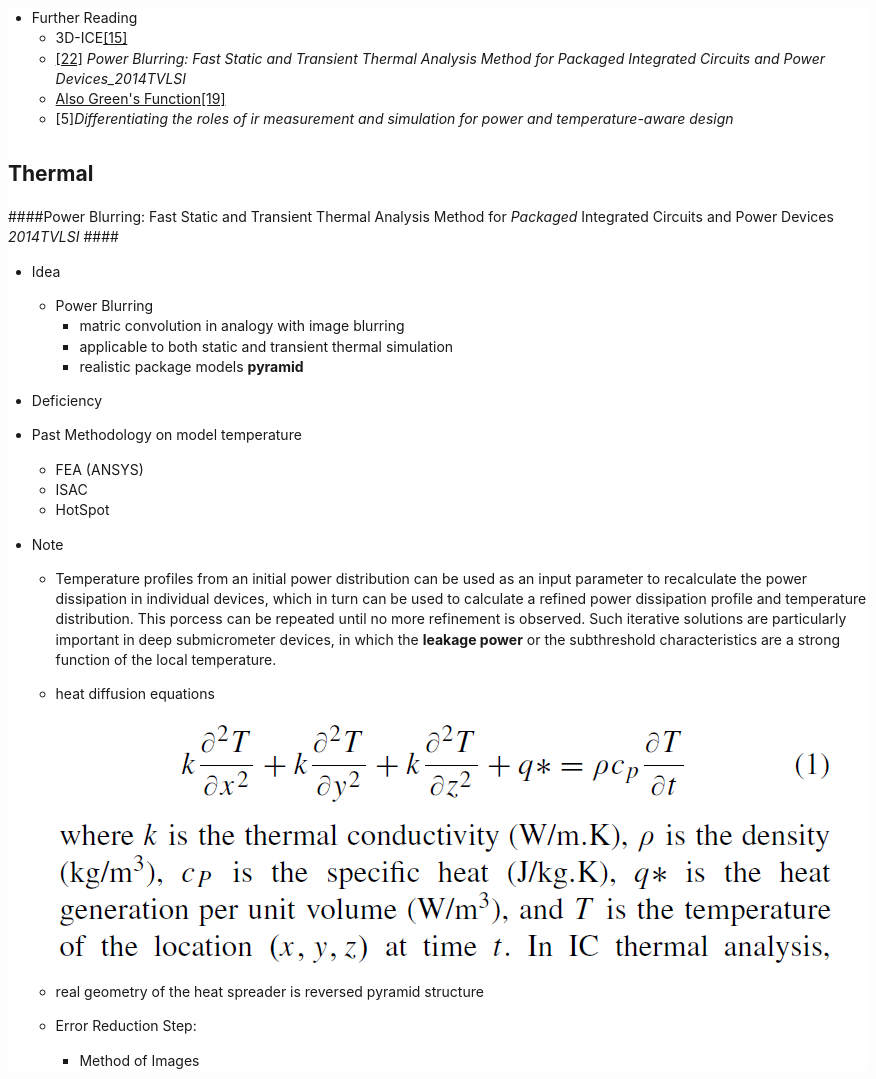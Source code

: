 + Further Reading
	* 3D-ICE[[15]](http://esl.epfl.ch/files/content/sites/esl/files/3dice/3D-ICE_ICCAD2010.pdf)
	* [[22]](http://pan.baidu.com/s/1mh05vXe) *Power Blurring: Fast Static and Transient Thermal Analysis Method for Packaged Integrated Circuits and Power Devices_2014TVLSI*
	* [Also Green's Function[19]](http://www.ee.umn.edu/users/sachin/conf/iccad05yz.pdf)
	* [5]*Differentiating the roles of ir measurement and simulation for power and temperature-aware design*

## Thermal ##

####Power Blurring: Fast Static and Transient Thermal Analysis Method for *Packaged* Integrated Circuits and Power Devices  *2014TVLSI* ####

+ Idea
	* Power Blurring
		+ matric convolution in analogy with image blurring
		+ applicable to both static and transient thermal simulation
		+ realistic package models **pyramid**
		
+ Deficiency
+ Past Methodology on model temperature
	* FEA (ANSYS)
	* ISAC 
	* HotSpot
	
	
+ Note
	* Temperature profiles from an initial power distribution can  be used as an input parameter to recalculate the power dissipation in individual devices, which in turn can be used to calculate a refined power dissipation profile and temperature distribution. This porcess can be repeated until no more refinement is observed. Such iterative solutions are particularly important in deep submicrometer devices, in which the **leakage power** or the subthreshold characteristics are a strong function of the local temperature.

	* heat diffusion equations
	![Heat_Diffusion_Equ](/img/3DIC/PowerBlurring/Heat_Diffusion_Equ.PNG)
	* real geometry of the heat spreader is reversed pyramid structure
	* Error Reduction Step:
		+ Method of Images
			